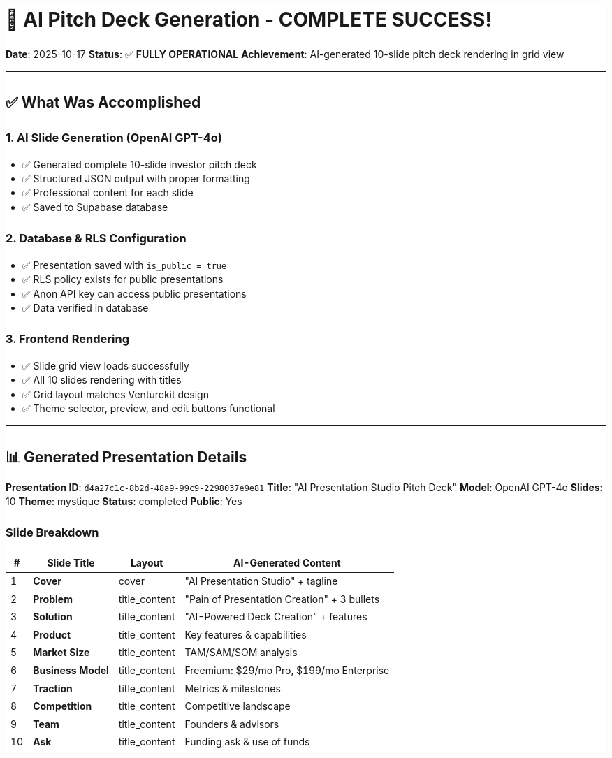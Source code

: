 # 🎉 AI Pitch Deck Generation - COMPLETE SUCCESS!

**Date**: 2025-10-17
**Status**: ✅ **FULLY OPERATIONAL**
**Achievement**: AI-generated 10-slide pitch deck rendering in grid view

---

## ✅ What Was Accomplished

### 1. AI Slide Generation (OpenAI GPT-4o)
- ✅ Generated complete 10-slide investor pitch deck
- ✅ Structured JSON output with proper formatting
- ✅ Professional content for each slide
- ✅ Saved to Supabase database

### 2. Database & RLS Configuration
- ✅ Presentation saved with `is_public = true`
- ✅ RLS policy exists for public presentations
- ✅ Anon API key can access public presentations
- ✅ Data verified in database

### 3. Frontend Rendering
- ✅ Slide grid view loads successfully
- ✅ All 10 slides rendering with titles
- ✅ Grid layout matches Venturekit design
- ✅ Theme selector, preview, and edit buttons functional

---

## 📊 Generated Presentation Details

**Presentation ID**: `d4a27c1c-8b2d-48a9-99c9-2298037e9e81`
**Title**: "AI Presentation Studio Pitch Deck"
**Model**: OpenAI GPT-4o
**Slides**: 10
**Theme**: mystique
**Status**: completed
**Public**: Yes

### Slide Breakdown

| # | Slide Title | Layout | AI-Generated Content |
|---|------------|---------|---------------------|
| 1 | **Cover** | cover | "AI Presentation Studio" + tagline |
| 2 | **Problem** | title_content | "Pain of Presentation Creation" + 3 bullets |
| 3 | **Solution** | title_content | "AI-Powered Deck Creation" + features |
| 4 | **Product** | title_content | Key features & capabilities |
| 5 | **Market Size** | title_content | TAM/SAM/SOM analysis |
| 6 | **Business Model** | title_content | Freemium: $29/mo Pro, $199/mo Enterprise |
| 7 | **Traction** | title_content | Metrics & milestones |
| 8 | **Competition** | title_content | Competitive landscape |
| 9 | **Team** | title_content | Founders & advisors |
| 10 | **Ask** | title_content | Funding ask & use of funds |
